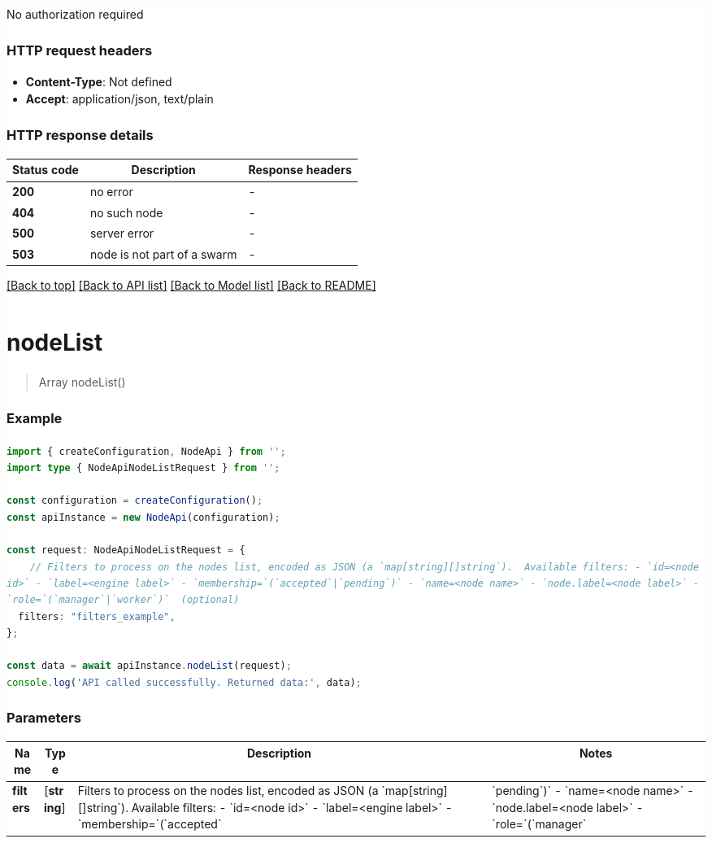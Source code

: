 No authorization required

### HTTP request headers

 - **Content-Type**: Not defined
 - **Accept**: application/json, text/plain


### HTTP response details
| Status code | Description | Response headers |
|-------------|-------------|------------------|
**200** | no error |  -  |
**404** | no such node |  -  |
**500** | server error |  -  |
**503** | node is not part of a swarm |  -  |

[[Back to top]](#) [[Back to API list]](README.md#documentation-for-api-endpoints) [[Back to Model list]](README.md#documentation-for-models) [[Back to README]](README.md)

# **nodeList**
> Array<Node> nodeList()


### Example


```typescript
import { createConfiguration, NodeApi } from '';
import type { NodeApiNodeListRequest } from '';

const configuration = createConfiguration();
const apiInstance = new NodeApi(configuration);

const request: NodeApiNodeListRequest = {
    // Filters to process on the nodes list, encoded as JSON (a `map[string][]string`).  Available filters: - `id=<node id>` - `label=<engine label>` - `membership=`(`accepted`|`pending`)` - `name=<node name>` - `node.label=<node label>` - `role=`(`manager`|`worker`)`  (optional)
  filters: "filters_example",
};

const data = await apiInstance.nodeList(request);
console.log('API called successfully. Returned data:', data);
```


### Parameters

Name | Type | Description  | Notes
------------- | ------------- | ------------- | -------------
 **filters** | [**string**] | Filters to process on the nodes list, encoded as JSON (a &#x60;map[string][]string&#x60;).  Available filters: - &#x60;id&#x3D;&lt;node id&gt;&#x60; - &#x60;label&#x3D;&lt;engine label&gt;&#x60; - &#x60;membership&#x3D;&#x60;(&#x60;accepted&#x60;|&#x60;pending&#x60;)&#x60; - &#x60;name&#x3D;&lt;node name&gt;&#x60; - &#x60;node.label&#x3D;&lt;node label&gt;&#x60; - &#x60;role&#x3D;&#x60;(&#x60;manager&#x60;|&#x60;worker&#x60;)&#x60;  | (optional) defaults to undefined
